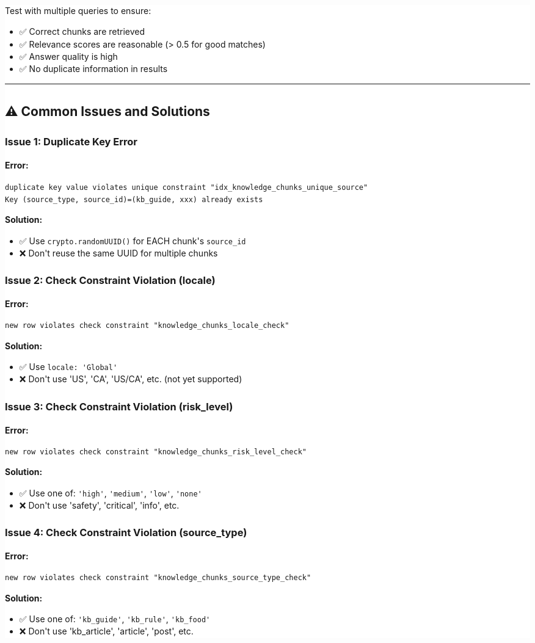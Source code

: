 Test with multiple queries to ensure:
- ✅ Correct chunks are retrieved
- ✅ Relevance scores are reasonable (> 0.5 for good matches)
- ✅ Answer quality is high
- ✅ No duplicate information in results

---

## ⚠️ Common Issues and Solutions

### Issue 1: Duplicate Key Error

**Error:**
```
duplicate key value violates unique constraint "idx_knowledge_chunks_unique_source"
Key (source_type, source_id)=(kb_guide, xxx) already exists
```

**Solution:**
- ✅ Use `crypto.randomUUID()` for EACH chunk's `source_id`
- ❌ Don't reuse the same UUID for multiple chunks

### Issue 2: Check Constraint Violation (locale)

**Error:**
```
new row violates check constraint "knowledge_chunks_locale_check"
```

**Solution:**
- ✅ Use `locale: 'Global'`
- ❌ Don't use 'US', 'CA', 'US/CA', etc. (not yet supported)

### Issue 3: Check Constraint Violation (risk_level)

**Error:**
```
new row violates check constraint "knowledge_chunks_risk_level_check"
```

**Solution:**
- ✅ Use one of: `'high'`, `'medium'`, `'low'`, `'none'`
- ❌ Don't use 'safety', 'critical', 'info', etc.

### Issue 4: Check Constraint Violation (source_type)

**Error:**
```
new row violates check constraint "knowledge_chunks_source_type_check"
```

**Solution:**
- ✅ Use one of: `'kb_guide'`, `'kb_rule'`, `'kb_food'`
- ❌ Don't use 'kb_article', 'article', 'post', etc.

